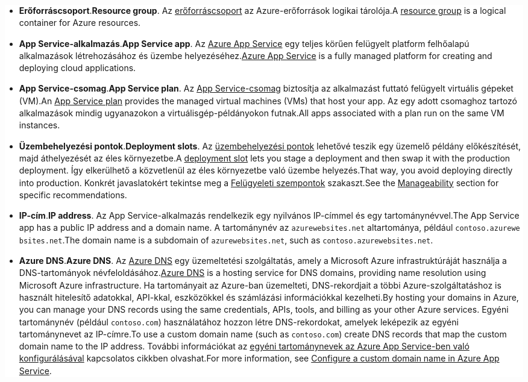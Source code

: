 * <span data-ttu-id="5d2c5-112">**Erőforráscsoport**.</span><span class="sxs-lookup"><span data-stu-id="5d2c5-112">**Resource group**.</span></span> <span data-ttu-id="5d2c5-113">Az [erőforráscsoport](/azure/azure-resource-manager/resource-group-overview) az Azure-erőforrások logikai tárolója.</span><span class="sxs-lookup"><span data-stu-id="5d2c5-113">A [resource group](/azure/azure-resource-manager/resource-group-overview) is a logical container for Azure resources.</span></span>

* <span data-ttu-id="5d2c5-114">**App Service-alkalmazás**.</span><span class="sxs-lookup"><span data-stu-id="5d2c5-114">**App Service app**.</span></span> <span data-ttu-id="5d2c5-115">Az [Azure App Service][app-service] egy teljes körűen felügyelt platform felhőalapú alkalmazások létrehozásához és üzembe helyezéséhez.</span><span class="sxs-lookup"><span data-stu-id="5d2c5-115">[Azure App Service][app-service] is a fully managed platform for creating and deploying cloud applications.</span></span>     

* <span data-ttu-id="5d2c5-116">**App Service-csomag**.</span><span class="sxs-lookup"><span data-stu-id="5d2c5-116">**App Service plan**.</span></span> <span data-ttu-id="5d2c5-117">Az [App Service-csomag][app-service-plans] biztosítja az alkalmazást futtató felügyelt virtuális gépeket (VM).</span><span class="sxs-lookup"><span data-stu-id="5d2c5-117">An [App Service plan][app-service-plans] provides the managed virtual machines (VMs) that host your app.</span></span> <span data-ttu-id="5d2c5-118">Az egy adott csomaghoz tartozó alkalmazások mindig ugyanazokon a virtuálisgép-példányokon futnak.</span><span class="sxs-lookup"><span data-stu-id="5d2c5-118">All apps associated with a plan run on the same VM instances.</span></span>

* <span data-ttu-id="5d2c5-119">**Üzembehelyezési pontok**.</span><span class="sxs-lookup"><span data-stu-id="5d2c5-119">**Deployment slots**.</span></span>  <span data-ttu-id="5d2c5-120">Az [üzembehelyezési pontok][deployment-slots] lehetővé teszik egy üzemelő példány előkészítését, majd áthelyezését az éles környezetbe.</span><span class="sxs-lookup"><span data-stu-id="5d2c5-120">A [deployment slot][deployment-slots] lets you stage a deployment and then swap it with the production deployment.</span></span> <span data-ttu-id="5d2c5-121">Így elkerülhető a közvetlenül az éles környezetbe való üzembe helyezés.</span><span class="sxs-lookup"><span data-stu-id="5d2c5-121">That way, you avoid deploying directly into production.</span></span> <span data-ttu-id="5d2c5-122">Konkrét javaslatokért tekintse meg a [Felügyeleti szempontok](#manageability-considerations) szakaszt.</span><span class="sxs-lookup"><span data-stu-id="5d2c5-122">See the [Manageability](#manageability-considerations) section for specific recommendations.</span></span>

* <span data-ttu-id="5d2c5-123">**IP-cím**.</span><span class="sxs-lookup"><span data-stu-id="5d2c5-123">**IP address**.</span></span> <span data-ttu-id="5d2c5-124">Az App Service-alkalmazás rendelkezik egy nyilvános IP-címmel és egy tartománynévvel.</span><span class="sxs-lookup"><span data-stu-id="5d2c5-124">The App Service app has a public IP address and a domain name.</span></span> <span data-ttu-id="5d2c5-125">A tartománynév az `azurewebsites.net` altartománya, például `contoso.azurewebsites.net`.</span><span class="sxs-lookup"><span data-stu-id="5d2c5-125">The domain name is a subdomain of `azurewebsites.net`, such as `contoso.azurewebsites.net`.</span></span>  

* <span data-ttu-id="5d2c5-126">**Azure DNS**.</span><span class="sxs-lookup"><span data-stu-id="5d2c5-126">**Azure DNS**.</span></span> <span data-ttu-id="5d2c5-127">Az [Azure DNS][azure-dns] egy üzemeltetési szolgáltatás, amely a Microsoft Azure infrastruktúráját használja a DNS-tartományok névfeloldásához.</span><span class="sxs-lookup"><span data-stu-id="5d2c5-127">[Azure DNS][azure-dns] is a hosting service for DNS domains, providing name resolution using Microsoft Azure infrastructure.</span></span> <span data-ttu-id="5d2c5-128">Ha tartományait az Azure-ban üzemelteti, DNS-rekordjait a többi Azure-szolgáltatáshoz is használt hitelesítő adatokkal, API-kkal, eszközökkel és számlázási információkkal kezelheti.</span><span class="sxs-lookup"><span data-stu-id="5d2c5-128">By hosting your domains in Azure, you can manage your DNS records using the same credentials, APIs, tools, and billing as your other Azure services.</span></span> <span data-ttu-id="5d2c5-129">Egyéni tartománynév (például `contoso.com`) használatához hozzon létre DNS-rekordokat, amelyek leképezik az egyéni tartománynevet az IP-címre.</span><span class="sxs-lookup"><span data-stu-id="5d2c5-129">To use a custom domain name (such as `contoso.com`) create DNS records that map the custom domain name to the IP address.</span></span> <span data-ttu-id="5d2c5-130">További információkat az [egyéni tartománynevek az Azure App Service-ben való konfigurálásával][custom-domain-name] kapcsolatos cikkben olvashat.</span><span class="sxs-lookup"><span data-stu-id="5d2c5-130">For more information, see [Configure a custom domain name in Azure App Service][custom-domain-name].</span></span>  


[aad-auth]: /azure/app-service-mobile/app-service-mobile-how-to-configure-active-directory-authentication
[app-insights]: /azure/application-insights/app-insights-overview
[app-insights-data-rate]: /azure/application-insights/app-insights-pricing
[app-service]: https://azure.microsoft.com/documentation/services/app-service/
[app-service-auth]: /azure/app-service-api/app-service-api-authentication
[app-service-plans]: /azure/app-service/azure-web-sites-web-hosting-plans-in-depth-overview
[app-service-plans-tiers]: https://azure.microsoft.com/pricing/details/app-service/
[app-service-security]: /azure/app-service-web/web-sites-security
[app-settings]: /azure/app-service-web/web-sites-configure
[arm-template]: /azure/azure-resource-manager/resource-group-overview#resource-groups
[azure-devops]: /azure/devops/
[azure-dns]: /azure/dns/dns-overview
[custom-domain-name]: /azure/app-service-web/web-sites-custom-domain-name
[deploy]: /azure/app-service-web/web-sites-deploy
[deploy-arm-template]: /azure/resource-group-template-deploy
[deployment-slots]: /azure/app-service-web/web-sites-staged-publishing
[diagnostic-logs]: /azure/app-service-web/web-sites-enable-diagnostic-log
[kudu]: https://azure.microsoft.com/blog/windows-azure-websites-online-tools-you-should-know-about/
[monitoring-guidance]: ../../best-practices/monitoring.md
[new-relic]: https://newrelic.com/
[paas-basic-arm-template]: https://github.com/mspnp/reference-architectures/tree/master/managed-web-app/basic-web-app/Paas-Basic/Templates
[perf-analysis]: https://github.com/mspnp/performance-optimization/blob/master/Performance-Analysis-Primer.md
[rbac]: /azure/active-directory/role-based-access-control-what-is
[resource-group]: /azure/azure-resource-manager/resource-group-overview
[sla]: https://azure.microsoft.com/support/legal/sla/
[sql-audit]: /azure/sql-database/sql-database-auditing-get-started
[sql-backup]: /azure/sql-database/sql-database-business-continuity
[sql-db]: https://azure.microsoft.com/documentation/services/sql-database/
[sql-db-overview]: /azure/sql-database/sql-database-technical-overview
[sql-db-scale]: /azure/sql-database/sql-database-service-tiers#scaling-up-or-scaling-down-a-single-database
[sql-db-service-tiers]: /azure/sql-database/sql-database-service-tiers
[sql-db-v12]: /azure/sql-database/sql-database-features
[sql-dtu]: /azure/sql-database/sql-database-service-tiers
[sql-human-error]: /azure/sql-database/sql-database-business-continuity#recover-a-database-after-a-user-or-application-error
[sql-outage-recovery]: /azure/sql-database/sql-database-business-continuity#recover-a-database-to-another-region-from-an-azure-regional-data-center-outage
[ssl-redirect]: /azure/app-service-web/web-sites-configure-ssl-certificate#bkmk_enforce
[sql-resource-limits]: /azure/sql-database/sql-database-resource-limits
[ssl-cert]: /azure/app-service-web/web-sites-purchase-ssl-web-site
[troubleshoot-blade]: https://azure.microsoft.com/updates/self-service-troubleshooting-for-app-service-web-apps-customers/
[tfs]: /tfs/index
[troubleshoot-web-app]: /azure/app-service-web/web-sites-dotnet-troubleshoot-visual-studio
[visio-download]: https://archcenter.blob.core.windows.net/cdn/app-service-reference-architectures.vsdx
[web-app-autoscale]: /azure/app-service-web/web-sites-scale
[web-app-backup]: /azure/app-service-web/web-sites-backup
[web-app-log-stream]: /azure/app-service-web/web-sites-enable-diagnostic-log#streamlogs
[0]: ./images/basic-web-app.png "Alapszintű Azure-webalkalmazások architektúrája"
[1]: ./images/paas-basic-web-app-staging-slots.png "Váltás az éles és az előkészítési környezetek pontjai között"